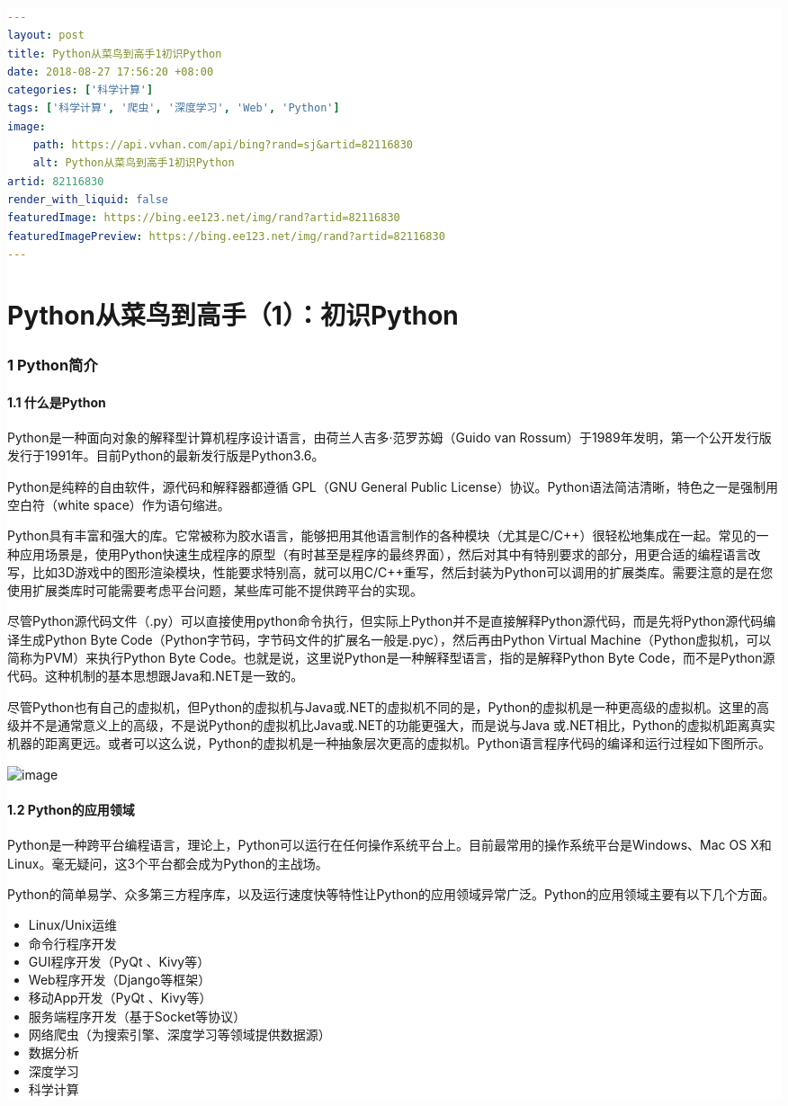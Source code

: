 ```yaml
---
layout: post
title: Python从菜鸟到高手1初识Python
date: 2018-08-27 17:56:20 +08:00
categories: ['科学计算']
tags: ['科学计算', '爬虫', '深度学习', 'Web', 'Python']
image:
    path: https://api.vvhan.com/api/bing?rand=sj&artid=82116830
    alt: Python从菜鸟到高手1初识Python
artid: 82116830
render_with_liquid: false
featuredImage: https://bing.ee123.net/img/rand?artid=82116830
featuredImagePreview: https://bing.ee123.net/img/rand?artid=82116830
---
```


# Python从菜鸟到高手（1）：初识Python

### 1 Python简介

#### 1.1 什么是Python

Python是一种面向对象的解释型计算机程序设计语言，由荷兰人吉多·范罗苏姆（Guido van Rossum）于1989年发明，第一个公开发行版发行于1991年。目前Python的最新发行版是Python3.6。

Python是纯粹的自由软件，源代码和解释器都遵循 GPL（GNU General Public License）协议。Python语法简洁清晰，特色之一是强制用空白符（white space）作为语句缩进。

Python具有丰富和强大的库。它常被称为胶水语言，能够把用其他语言制作的各种模块（尤其是C/C++）很轻松地集成在一起。常见的一种应用场景是，使用Python快速生成程序的原型（有时甚至是程序的最终界面），然后对其中有特别要求的部分，用更合适的编程语言改写，比如3D游戏中的图形渲染模块，性能要求特别高，就可以用C/C++重写，然后封装为Python可以调用的扩展类库。需要注意的是在您使用扩展类库时可能需要考虑平台问题，某些库可能不提供跨平台的实现。

尽管Python源代码文件（.py）可以直接使用python命令执行，但实际上Python并不是直接解释Python源代码，而是先将Python源代码编译生成Python Byte Code（Python字节码，字节码文件的扩展名一般是.pyc），然后再由Python Virtual Machine（Python虚拟机，可以简称为PVM）来执行Python Byte Code。也就是说，这里说Python是一种解释型语言，指的是解释Python Byte Code，而不是Python源代码。这种机制的基本思想跟Java和.NET是一致的。

尽管Python也有自己的虚拟机，但Python的虚拟机与Java或.NET的虚拟机不同的是，Python的虚拟机是一种更高级的虚拟机。这里的高级并不是通常意义上的高级，不是说Python的虚拟机比Java或.NET的功能更强大，而是说与Java 或.NET相比，Python的虚拟机距离真实机器的距离更远。或者可以这么说，Python的虚拟机是一种抽象层次更高的虚拟机。Python语言程序代码的编译和运行过程如下图所示。
  
![image](https://geekori.com/images/editorUpload/18-07/uploadImg_446481530542695.jpg)

#### 1.2 Python的应用领域

Python是一种跨平台编程语言，理论上，Python可以运行在任何操作系统平台上。目前最常用的操作系统平台是Windows、Mac OS X和Linux。毫无疑问，这3个平台都会成为Python的主战场。

Python的简单易学、众多第三方程序库，以及运行速度快等特性让Python的应用领域异常广泛。Python的应用领域主要有以下几个方面。

* Linux/Unix运维
* 命令行程序开发
* GUI程序开发（PyQt 、Kivy等）
* Web程序开发（Django等框架）
* 移动App开发（PyQt 、Kivy等）
* 服务端程序开发（基于Socket等协议）
* 网络爬虫（为搜索引擎、深度学习等领域提供数据源）
* 数据分析
* 深度学习
* 科学计算
